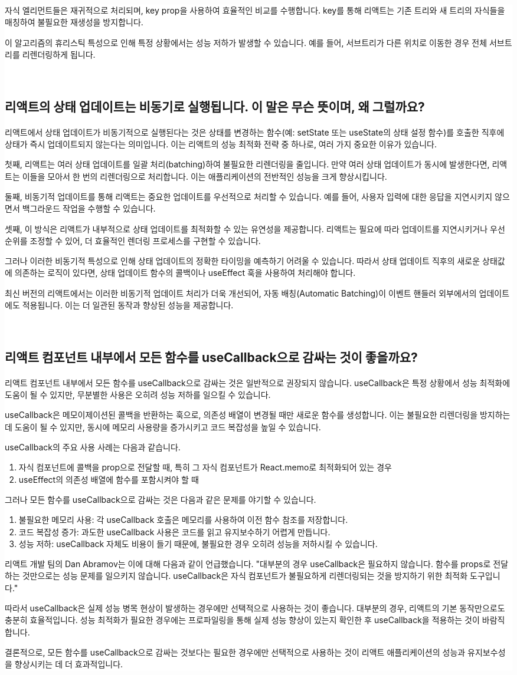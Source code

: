 자식 엘리먼트들은 재귀적으로 처리되며, key prop을 사용하여 효율적인 비교를 수행합니다. key를 통해 리액트는 기존 트리와 새 트리의 자식들을 매칭하여 불필요한 재생성을 방지합니다.

이 알고리즘의 휴리스틱 특성으로 인해 특정 상황에서는 성능 저하가 발생할 수 있습니다. 예를 들어, 서브트리가 다른 위치로 이동한 경우 전체 서브트리를 리렌더링하게 됩니다.

<br>

## 리액트의 상태 업데이트는 비동기로 실행됩니다. 이 말은 무슨 뜻이며, 왜 그럴까요?
리액트에서 상태 업데이트가 비동기적으로 실행된다는 것은 상태를 변경하는 함수(예: setState 또는 useState의 상태 설정 함수)를 호출한 직후에 상태가 즉시 업데이트되지 않는다는 의미입니다. 이는 리액트의 성능 최적화 전략 중 하나로, 여러 가지 중요한 이유가 있습니다.

첫째, 리액트는 여러 상태 업데이트를 일괄 처리(batching)하여 불필요한 리렌더링을 줄입니다. 만약 여러 상태 업데이트가 동시에 발생한다면, 리액트는 이들을 모아서 한 번의 리렌더링으로 처리합니다. 이는 애플리케이션의 전반적인 성능을 크게 향상시킵니다.

둘째, 비동기적 업데이트를 통해 리액트는 중요한 업데이트를 우선적으로 처리할 수 있습니다. 예를 들어, 사용자 입력에 대한 응답을 지연시키지 않으면서 백그라운드 작업을 수행할 수 있습니다.

셋째, 이 방식은 리액트가 내부적으로 상태 업데이트를 최적화할 수 있는 유연성을 제공합니다. 리액트는 필요에 따라 업데이트를 지연시키거나 우선순위를 조정할 수 있어, 더 효율적인 렌더링 프로세스를 구현할 수 있습니다.

그러나 이러한 비동기적 특성으로 인해 상태 업데이트의 정확한 타이밍을 예측하기 어려울 수 있습니다. 따라서 상태 업데이트 직후의 새로운 상태값에 의존하는 로직이 있다면, 상태 업데이트 함수의 콜백이나 useEffect 훅을 사용하여 처리해야 합니다.

최신 버전의 리액트에서는 이러한 비동기적 업데이트 처리가 더욱 개선되어, 자동 배칭(Automatic Batching)이 이벤트 핸들러 외부에서의 업데이트에도 적용됩니다. 이는 더 일관된 동작과 향상된 성능을 제공합니다.

<br>

## 리액트 컴포넌트 내부에서 모든 함수를 useCallback으로 감싸는 것이 좋을까요?
리액트 컴포넌트 내부에서 모든 함수를 useCallback으로 감싸는 것은 일반적으로 권장되지 않습니다. useCallback은 특정 상황에서 성능 최적화에 도움이 될 수 있지만, 무분별한 사용은 오히려 성능 저하를 일으킬 수 있습니다.

useCallback은 메모이제이션된 콜백을 반환하는 훅으로, 의존성 배열이 변경될 때만 새로운 함수를 생성합니다. 이는 불필요한 리렌더링을 방지하는 데 도움이 될 수 있지만, 동시에 메모리 사용량을 증가시키고 코드 복잡성을 높일 수 있습니다.

useCallback의 주요 사용 사례는 다음과 같습니다.

1. 자식 컴포넌트에 콜백을 prop으로 전달할 때, 특히 그 자식 컴포넌트가 React.memo로 최적화되어 있는 경우
2. useEffect의 의존성 배열에 함수를 포함시켜야 할 때

그러나 모든 함수를 useCallback으로 감싸는 것은 다음과 같은 문제를 야기할 수 있습니다.

1. 불필요한 메모리 사용: 각 useCallback 호출은 메모리를 사용하여 이전 함수 참조를 저장합니다.
2. 코드 복잡성 증가: 과도한 useCallback 사용은 코드를 읽고 유지보수하기 어렵게 만듭니다.
3. 성능 저하: useCallback 자체도 비용이 들기 때문에, 불필요한 경우 오히려 성능을 저하시킬 수 있습니다.

리액트 개발 팀의 Dan Abramov는 이에 대해 다음과 같이 언급했습니다. "대부분의 경우 useCallback은 필요하지 않습니다. 함수를 props로 전달하는 것만으로는 성능 문제를 일으키지 않습니다. useCallback은 자식 컴포넌트가 불필요하게 리렌더링되는 것을 방지하기 위한 최적화 도구입니다."

따라서 useCallback은 실제 성능 병목 현상이 발생하는 경우에만 선택적으로 사용하는 것이 좋습니다. 대부분의 경우, 리액트의 기본 동작만으로도 충분히 효율적입니다. 성능 최적화가 필요한 경우에는 프로파일링을 통해 실제 성능 향상이 있는지 확인한 후 useCallback을 적용하는 것이 바람직합니다.

결론적으로, 모든 함수를 useCallback으로 감싸는 것보다는 필요한 경우에만 선택적으로 사용하는 것이 리액트 애플리케이션의 성능과 유지보수성을 향상시키는 데 더 효과적입니다.
